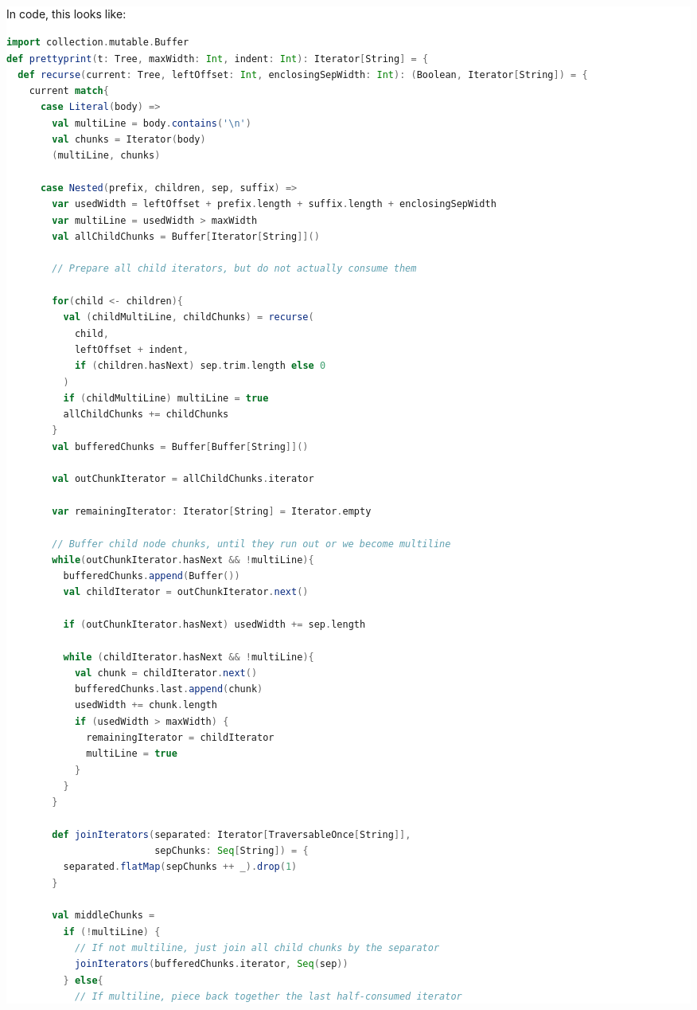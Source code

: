 In code, this looks like:

```scala
import collection.mutable.Buffer
def prettyprint(t: Tree, maxWidth: Int, indent: Int): Iterator[String] = {
  def recurse(current: Tree, leftOffset: Int, enclosingSepWidth: Int): (Boolean, Iterator[String]) = {
    current match{
      case Literal(body) =>
        val multiLine = body.contains('\n')
        val chunks = Iterator(body)
        (multiLine, chunks)

      case Nested(prefix, children, sep, suffix) =>
        var usedWidth = leftOffset + prefix.length + suffix.length + enclosingSepWidth
        var multiLine = usedWidth > maxWidth
        val allChildChunks = Buffer[Iterator[String]]()

        // Prepare all child iterators, but do not actually consume them

        for(child <- children){
          val (childMultiLine, childChunks) = recurse(
            child,
            leftOffset + indent,
            if (children.hasNext) sep.trim.length else 0
          )
          if (childMultiLine) multiLine = true
          allChildChunks += childChunks
        }
        val bufferedChunks = Buffer[Buffer[String]]()

        val outChunkIterator = allChildChunks.iterator

        var remainingIterator: Iterator[String] = Iterator.empty

        // Buffer child node chunks, until they run out or we become multiline
        while(outChunkIterator.hasNext && !multiLine){
          bufferedChunks.append(Buffer())
          val childIterator = outChunkIterator.next()

          if (outChunkIterator.hasNext) usedWidth += sep.length

          while (childIterator.hasNext && !multiLine){
            val chunk = childIterator.next()
            bufferedChunks.last.append(chunk)
            usedWidth += chunk.length
            if (usedWidth > maxWidth) {
              remainingIterator = childIterator
              multiLine = true
            }
          }
        }

        def joinIterators(separated: Iterator[TraversableOnce[String]],
                          sepChunks: Seq[String]) = {
          separated.flatMap(sepChunks ++ _).drop(1)
        }

        val middleChunks =
          if (!multiLine) {
            // If not multiline, just join all child chunks by the separator
            joinIterators(bufferedChunks.iterator, Seq(sep))
          } else{
            // If multiline, piece back together the last half-consumed iterator
```